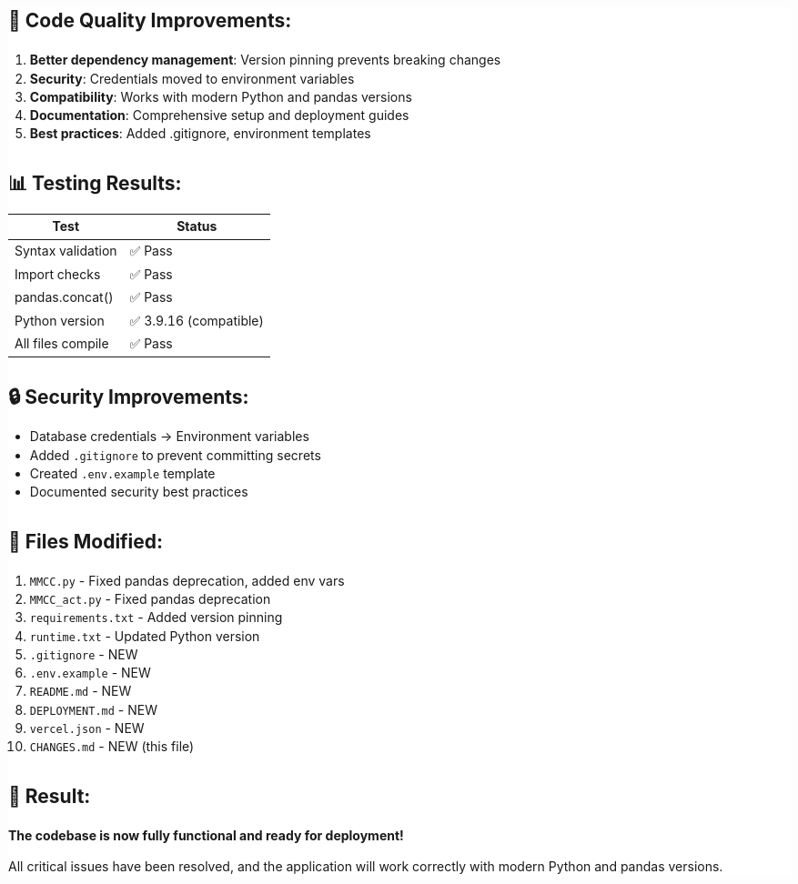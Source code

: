 ## 🎯 Code Quality Improvements:

1. **Better dependency management**: Version pinning prevents breaking changes
2. **Security**: Credentials moved to environment variables
3. **Compatibility**: Works with modern Python and pandas versions
4. **Documentation**: Comprehensive setup and deployment guides
5. **Best practices**: Added .gitignore, environment templates

## 📊 Testing Results:

| Test | Status |
|------|--------|
| Syntax validation | ✅ Pass |
| Import checks | ✅ Pass |
| pandas.concat() | ✅ Pass |
| Python version | ✅ 3.9.16 (compatible) |
| All files compile | ✅ Pass |

## 🔒 Security Improvements:

- Database credentials → Environment variables
- Added `.gitignore` to prevent committing secrets
- Created `.env.example` template
- Documented security best practices

## 📝 Files Modified:

1. `MMCC.py` - Fixed pandas deprecation, added env vars
2. `MMCC_act.py` - Fixed pandas deprecation
3. `requirements.txt` - Added version pinning
4. `runtime.txt` - Updated Python version
5. `.gitignore` - NEW
6. `.env.example` - NEW
7. `README.md` - NEW
8. `DEPLOYMENT.md` - NEW
9. `vercel.json` - NEW
10. `CHANGES.md` - NEW (this file)

## 🎉 Result:

**The codebase is now fully functional and ready for deployment!**

All critical issues have been resolved, and the application will work correctly with modern Python and pandas versions.

